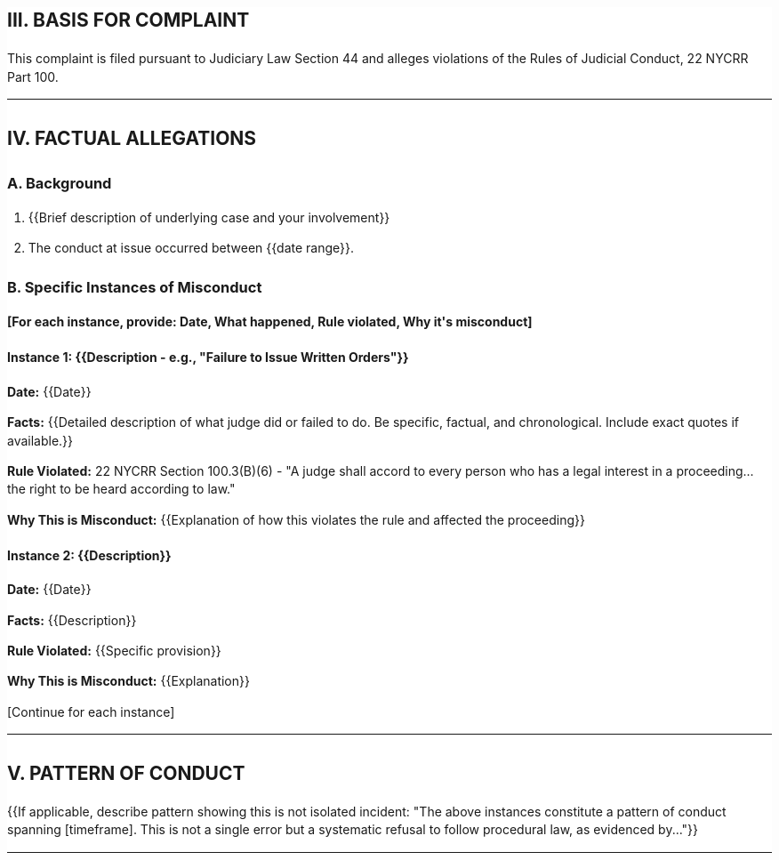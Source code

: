 
## III. BASIS FOR COMPLAINT

This complaint is filed pursuant to Judiciary Law Section 44 and alleges violations of the Rules of Judicial Conduct, 22 NYCRR Part 100.

---

## IV. FACTUAL ALLEGATIONS

### A. Background

1. {{Brief description of underlying case and your involvement}}

2. The conduct at issue occurred between {{date range}}.

### B. Specific Instances of Misconduct

**[For each instance, provide: Date, What happened, Rule violated, Why it's misconduct]**

#### Instance 1: {{Description - e.g., "Failure to Issue Written Orders"}}

**Date:** {{Date}}

**Facts:** {{Detailed description of what judge did or failed to do. Be specific, factual, and chronological. Include exact quotes if available.}}

**Rule Violated:** 22 NYCRR Section 100.3(B)(6) - "A judge shall accord to every person who has a legal interest in a proceeding... the right to be heard according to law."

**Why This is Misconduct:** {{Explanation of how this violates the rule and affected the proceeding}}

#### Instance 2: {{Description}}

**Date:** {{Date}}

**Facts:** {{Description}}

**Rule Violated:** {{Specific provision}}

**Why This is Misconduct:** {{Explanation}}

[Continue for each instance]

---

## V. PATTERN OF CONDUCT

{{If applicable, describe pattern showing this is not isolated incident:
"The above instances constitute a pattern of conduct spanning [timeframe]. This is not a single error but a systematic refusal to follow procedural law, as evidenced by..."}}

---
